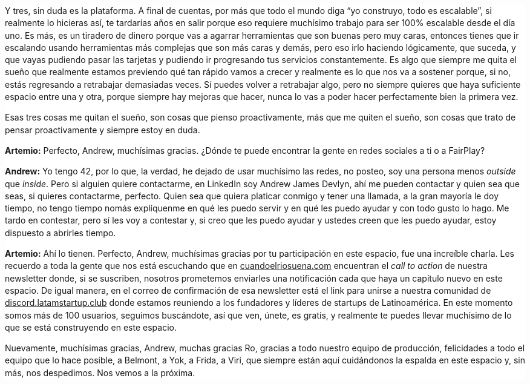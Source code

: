 Y tres, sin duda es la plataforma. A final de cuentas, por más que todo el mundo diga “yo construyo, todo es escalable”, si realmente lo hicieras así, te tardarías años en salir porque eso requiere muchísimo trabajo para ser 100% escalable desde el día uno. Es más, es un tiradero de dinero porque vas a agarrar herramientas que son buenas pero muy caras, entonces tienes que ir escalando usando herramientas más complejas que son más caras y demás, pero eso irlo haciendo lógicamente, que suceda, y que vayas pudiendo pasar las tarjetas y pudiendo ir progresando tus servicios constantemente. Es algo que siempre me quita el sueño que realmente estamos previendo qué tan rápido vamos a crecer y realmente es lo que nos va a sostener porque, si no, estás regresando a retrabajar demasiadas veces. Sí puedes volver a retrabajar algo, pero no siempre quieres que haya suficiente espacio entre una y otra, porque siempre hay mejoras que hacer, nunca lo vas a poder hacer perfectamente bien la primera vez.

Esas tres cosas me quitan el sueño, son cosas que pienso proactivamente, más que me quiten el sueño, son cosas que trato de pensar proactivamente y siempre estoy en duda.

**Artemio:** Perfecto, Andrew, muchísimas gracias. ¿Dónde te puede encontrar la gente en redes sociales a ti o a FairPlay?

**Andrew:** Yo tengo 42, por lo que, la verdad, he dejado de usar muchísimo las redes, no posteo, soy una persona menos _outside_ que _inside_. Pero si alguien quiere contactarme, en LinkedIn soy Andrew James Devlyn, ahí me pueden contactar y quien sea que seas, si quieres contactarme, perfecto. Quien sea que quiera platicar conmigo y tener una llamada, a la gran mayoría le doy tiempo, no tengo tiempo nomás explíquenme en qué les puedo servir y en qué les puedo ayudar y con todo gusto lo hago. Me tardo en contestar, pero sí les voy a contestar y, si creo que les puedo ayudar y ustedes creen que les puedo ayudar, estoy dispuesto a abrirles tiempo.

**Artemio:** Ahí lo tienen. Perfecto, Andrew, muchísimas gracias por tu participación en este espacio, fue una increíble charla. Les recuerdo a toda la gente que nos está escuchando que en [cuandoelriosuena.com](http://cuandoelriosuena.com/) encuentran el _call to action_ de nuestra newsletter donde, si se suscriben, nosotros prometemos enviarles una notificación cada que haya un capítulo nuevo en este espacio. De igual manera, en el correo de confirmación de esa newsletter está el link para unirse a nuestra comunidad de [discord.latamstartup.club](http://discord.latamstartup.club/) donde estamos reuniendo a los fundadores y líderes de startups de Latinoamérica. En este momento somos más de 100 usuarios, seguimos buscándote, así que ven, únete, es gratis, y realmente te puedes llevar muchísimo de lo que se está construyendo en este espacio.

Nuevamente, muchísimas gracias, Andrew, muchas gracias Ro, gracias a todo nuestro equipo de producción, felicidades a todo el equipo que lo hace posible, a Belmont, a Yok, a Frida, a Viri, que siempre están aquí cuidándonos la espalda en este espacio y, sin más, nos despedimos. Nos vemos a la próxima.
